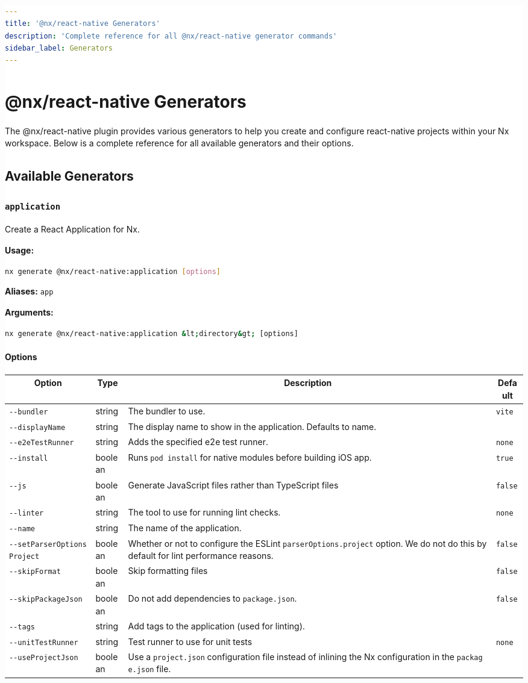 ```yaml
---
title: '@nx/react-native Generators'
description: 'Complete reference for all @nx/react-native generator commands'
sidebar_label: Generators
---
```


# @nx/react-native Generators

The @nx/react-native plugin provides various generators to help you create and configure react-native projects within your Nx workspace.
Below is a complete reference for all available generators and their options.

## Available Generators

### `application`

Create a React Application for Nx.

**Usage:**

```bash
nx generate @nx/react-native:application [options]
```

**Aliases:** `app`

**Arguments:**

```bash
nx generate @nx/react-native:application &lt;directory&gt; [options]
```

#### Options

| Option                      | Type    | Description                                                                                                                       | Default |
| --------------------------- | ------- | --------------------------------------------------------------------------------------------------------------------------------- | ------- |
| `--bundler`                 | string  | The bundler to use.                                                                                                               | `vite`  |
| `--displayName`             | string  | The display name to show in the application. Defaults to name.                                                                    |         |
| `--e2eTestRunner`           | string  | Adds the specified e2e test runner.                                                                                               | `none`  |
| `--install`                 | boolean | Runs `pod install` for native modules before building iOS app.                                                                    | `true`  |
| `--js`                      | boolean | Generate JavaScript files rather than TypeScript files                                                                            | `false` |
| `--linter`                  | string  | The tool to use for running lint checks.                                                                                          | `none`  |
| `--name`                    | string  | The name of the application.                                                                                                      |         |
| `--setParserOptionsProject` | boolean | Whether or not to configure the ESLint `parserOptions.project` option. We do not do this by default for lint performance reasons. | `false` |
| `--skipFormat`              | boolean | Skip formatting files                                                                                                             | `false` |
| `--skipPackageJson`         | boolean | Do not add dependencies to `package.json`.                                                                                        | `false` |
| `--tags`                    | string  | Add tags to the application (used for linting).                                                                                   |         |
| `--unitTestRunner`          | string  | Test runner to use for unit tests                                                                                                 | `none`  |
| `--useProjectJson`          | boolean | Use a `project.json` configuration file instead of inlining the Nx configuration in the `package.json` file.                      |         |

